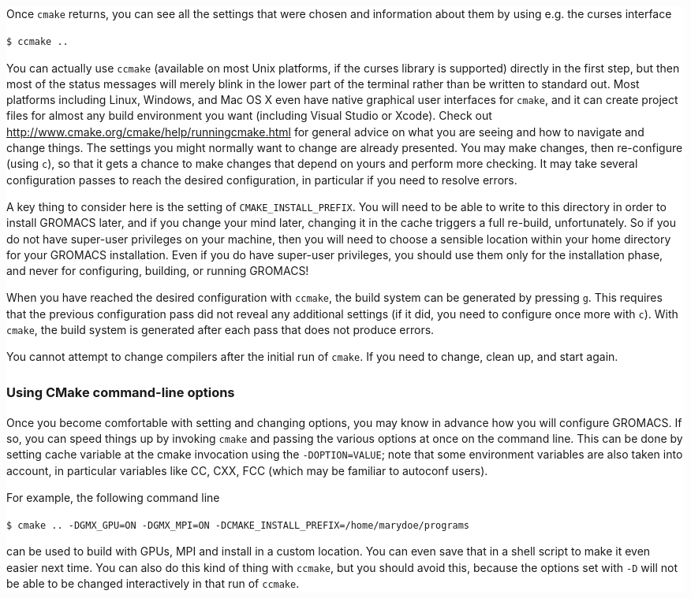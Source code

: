 Once `cmake` returns, you can see all the settings that were chosen
and information about them by using e.g. the curses interface

    $ ccmake ..

You can actually use `ccmake` (available on most Unix platforms,
if the curses library is supported) directly in the first step, but then
most of the status messages will merely blink in the lower part
of the terminal rather than be written to standard out. Most platforms
including Linux, Windows, and Mac OS X even have native graphical user interfaces for
`cmake`, and it can create project files for almost any build environment
you want (including Visual Studio or Xcode).
Check out <http://www.cmake.org/cmake/help/runningcmake.html> for
general advice on what you are seeing and how to navigate and change
things. The settings you might normally want to change are already
presented. You may make changes, then re-configure (using `c`), so that it
gets a chance to make changes that depend on yours and perform more
checking. It may take several configuration passes to reach the desired
configuration, in particular if you need to resolve errors.

A key thing to consider here is the setting of
`CMAKE_INSTALL_PREFIX`. You will need to be able to write to this
directory in order to install GROMACS later, and if you change your
mind later, changing it in the cache triggers a full re-build,
unfortunately. So if you do not have super-user privileges on your
machine, then you will need to choose a sensible location within your
home directory for your GROMACS installation. Even if you do have
super-user privileges, you should use them only for the installation
phase, and never for configuring, building, or running GROMACS!

When you have reached the desired configuration with `ccmake`, the
build system can be generated by pressing `g`.  This requires that the previous
configuration pass did not reveal any additional settings (if it did, you need
to configure once more with `c`).  With `cmake`, the build system is generated
after each pass that does not produce errors.

You cannot attempt to change compilers after the initial run of
`cmake`. If you need to change, clean up, and start again.

### Using CMake command-line options ###

Once you become comfortable with setting and changing options, you may
know in advance how you will configure GROMACS. If so, you can speed
things up by invoking `cmake` and passing the various options at once
on the command line. This can be done by setting cache variable at the
cmake invocation using the `-DOPTION=VALUE`; note that some
environment variables are also taken into account, in particular
variables like CC, CXX, FCC (which may be familiar to autoconf users).

For example, the following command line

    $ cmake .. -DGMX_GPU=ON -DGMX_MPI=ON -DCMAKE_INSTALL_PREFIX=/home/marydoe/programs

can be used to build with GPUs, MPI and install in a custom
location. You can even save that in a shell script to make it even
easier next time. You can also do this kind of thing with `ccmake`,
but you should avoid this, because the options set with `-D` will not
be able to be changed interactively in that run of `ccmake`.
